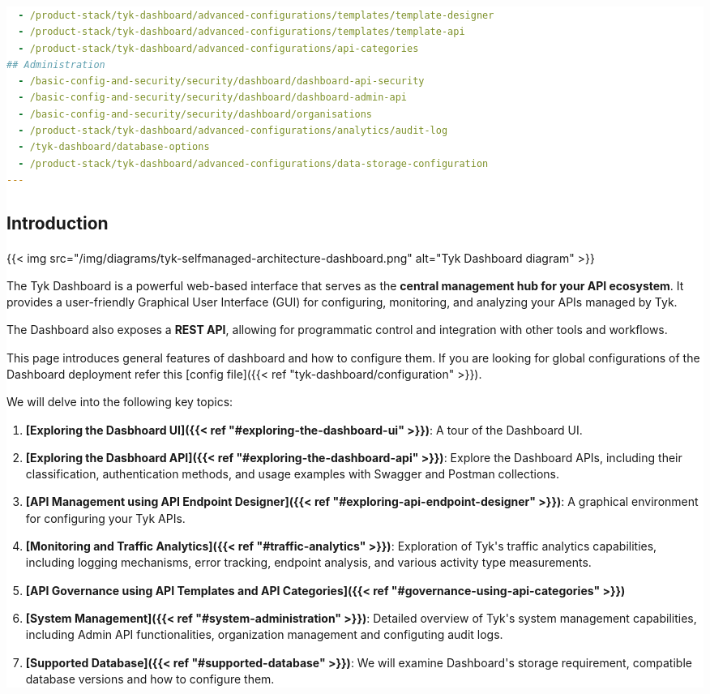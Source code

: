 ```yaml
  - /product-stack/tyk-dashboard/advanced-configurations/templates/template-designer
  - /product-stack/tyk-dashboard/advanced-configurations/templates/template-api
  - /product-stack/tyk-dashboard/advanced-configurations/api-categories
## Administration
  - /basic-config-and-security/security/dashboard/dashboard-api-security
  - /basic-config-and-security/security/dashboard/dashboard-admin-api
  - /basic-config-and-security/security/dashboard/organisations
  - /product-stack/tyk-dashboard/advanced-configurations/analytics/audit-log
  - /tyk-dashboard/database-options
  - /product-stack/tyk-dashboard/advanced-configurations/data-storage-configuration
---
```


## Introduction

{{< img src="/img/diagrams/tyk-selfmanaged-architecture-dashboard.png" alt="Tyk Dashboard diagram" >}}

The Tyk Dashboard is a powerful web-based interface that serves as the **central management hub for your API ecosystem**. It provides a user-friendly Graphical User Interface (GUI) for configuring, monitoring, and analyzing your APIs managed by Tyk. 

The Dashboard also exposes a **REST API**, allowing for programmatic control and integration with other tools and workflows.

This page introduces general features of dashboard and how to configure them. If you are looking for global configurations of the Dashboard deployment refer this [config file]({{< ref "tyk-dashboard/configuration" >}}).

We will delve into the following key topics:

1. **[Exploring the Dasbhoard UI]({{< ref "#exploring-the-dashboard-ui" >}})**: A tour of the Dashboard UI.

2. **[Exploring the Dasbhoard API]({{< ref "#exploring-the-dashboard-api" >}})**: Explore the Dashboard APIs, including their classification, authentication methods, and usage examples with Swagger and Postman collections.

3. **[API Management using API Endpoint Designer]({{< ref "#exploring-api-endpoint-designer" >}})**: A graphical environment for configuring your Tyk APIs.

4. **[Monitoring and Traffic Analytics]({{< ref "#traffic-analytics" >}})**: Exploration of Tyk's traffic analytics capabilities, including logging mechanisms, error tracking, endpoint analysis, and various activity type measurements.

5. **[API Governance using API Templates and API Categories]({{< ref "#governance-using-api-categories" >}})**

6. **[System Management]({{< ref "#system-administration" >}})**: Detailed overview of Tyk's system management capabilities, including Admin API functionalities, organization management and configuting audit logs.
  
7. **[Supported Database]({{< ref "#supported-database" >}})**: We will examine Dashboard's storage requirement, compatible database versions and how to configure them.
